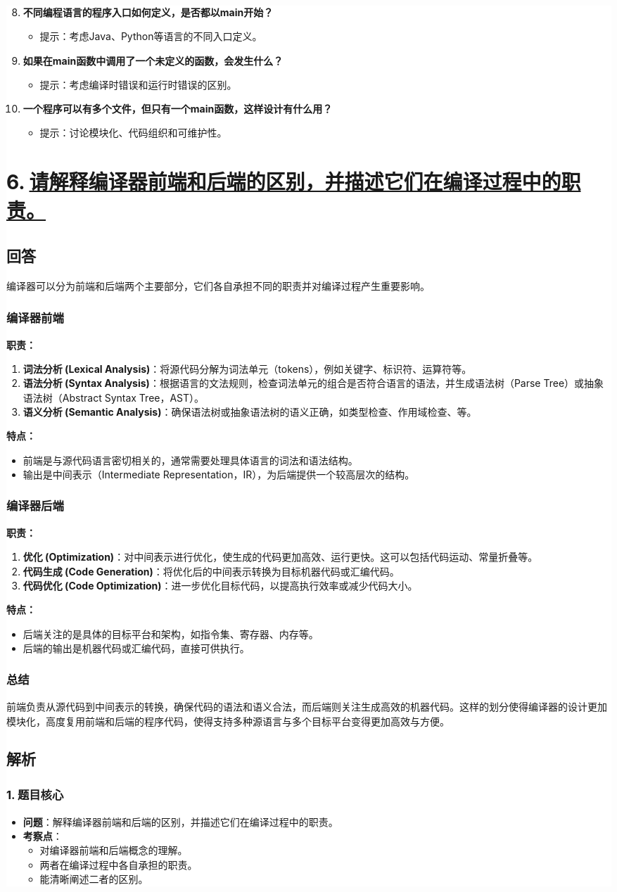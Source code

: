 8. **不同编程语言的程序入口如何定义，是否都以main开始？**
   - 提示：考虑Java、Python等语言的不同入口定义。

9. **如果在main函数中调用了一个未定义的函数，会发生什么？**
   - 提示：考虑编译时错误和运行时错误的区别。

10. **一个程序可以有多个文件，但只有一个main函数，这样设计有什么用？**
    - 提示：讨论模块化、代码组织和可维护性。

# 6. [请解释编译器前端和后端的区别，并描述它们在编译过程中的职责。](https://www.bagujing.com/problem-exercise/10?pid=8255)

## 回答

编译器可以分为前端和后端两个主要部分，它们各自承担不同的职责并对编译过程产生重要影响。

### 编译器前端

**职责：**
1. **词法分析 (Lexical Analysis)**：将源代码分解为词法单元（tokens），例如关键字、标识符、运算符等。
2. **语法分析 (Syntax Analysis)**：根据语言的文法规则，检查词法单元的组合是否符合语言的语法，并生成语法树（Parse Tree）或抽象语法树（Abstract Syntax Tree，AST）。
3. **语义分析 (Semantic Analysis)**：确保语法树或抽象语法树的语义正确，如类型检查、作用域检查、等。

**特点：**
- 前端是与源代码语言密切相关的，通常需要处理具体语言的词法和语法结构。
- 输出是中间表示（Intermediate Representation，IR），为后端提供一个较高层次的结构。

### 编译器后端

**职责：**
1. **优化 (Optimization)**：对中间表示进行优化，使生成的代码更加高效、运行更快。这可以包括代码运动、常量折叠等。
2. **代码生成 (Code Generation)**：将优化后的中间表示转换为目标机器代码或汇编代码。
3. **代码优化 (Code Optimization)**：进一步优化目标代码，以提高执行效率或减少代码大小。

**特点：**
- 后端关注的是具体的目标平台和架构，如指令集、寄存器、内存等。
- 后端的输出是机器代码或汇编代码，直接可供执行。

### 总结

前端负责从源代码到中间表示的转换，确保代码的语法和语义合法，而后端则关注生成高效的机器代码。这样的划分使得编译器的设计更加模块化，高度复用前端和后端的程序代码，使得支持多种源语言与多个目标平台变得更加高效与方便。

## 解析

### 1. 题目核心
- **问题**：解释编译器前端和后端的区别，并描述它们在编译过程中的职责。
- **考察点**：
  - 对编译器前端和后端概念的理解。
  - 两者在编译过程中各自承担的职责。
  - 能清晰阐述二者的区别。
